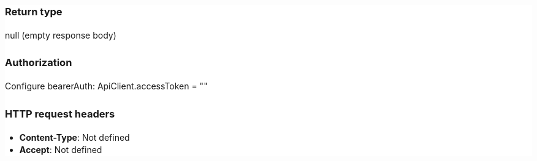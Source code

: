 ### Return type

null (empty response body)

### Authorization


Configure bearerAuth:
    ApiClient.accessToken = ""

### HTTP request headers

 - **Content-Type**: Not defined
 - **Accept**: Not defined

